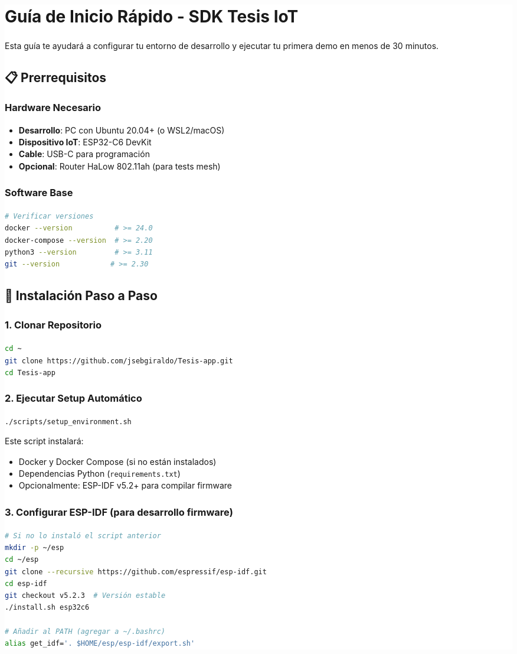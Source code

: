 # Guía de Inicio Rápido - SDK Tesis IoT

Esta guía te ayudará a configurar tu entorno de desarrollo y ejecutar tu primera demo en menos de 30 minutos.

## 📋 Prerrequisitos

### Hardware Necesario
- **Desarrollo**: PC con Ubuntu 20.04+ (o WSL2/macOS)
- **Dispositivo IoT**: ESP32-C6 DevKit
- **Cable**: USB-C para programación
- **Opcional**: Router HaLow 802.11ah (para tests mesh)

### Software Base
```bash
# Verificar versiones
docker --version          # >= 24.0
docker-compose --version  # >= 2.20
python3 --version         # >= 3.11
git --version            # >= 2.30
```

## 🚀 Instalación Paso a Paso

### 1. Clonar Repositorio
```bash
cd ~
git clone https://github.com/jsebgiraldo/Tesis-app.git
cd Tesis-app
```

### 2. Ejecutar Setup Automático
```bash
./scripts/setup_environment.sh
```

Este script instalará:
- Docker y Docker Compose (si no están instalados)
- Dependencias Python (`requirements.txt`)
- Opcionalmente: ESP-IDF v5.2+ para compilar firmware

### 3. Configurar ESP-IDF (para desarrollo firmware)
```bash
# Si no lo instaló el script anterior
mkdir -p ~/esp
cd ~/esp
git clone --recursive https://github.com/espressif/esp-idf.git
cd esp-idf
git checkout v5.2.3  # Versión estable
./install.sh esp32c6

# Añadir al PATH (agregar a ~/.bashrc)
alias get_idf='. $HOME/esp/esp-idf/export.sh'
```
